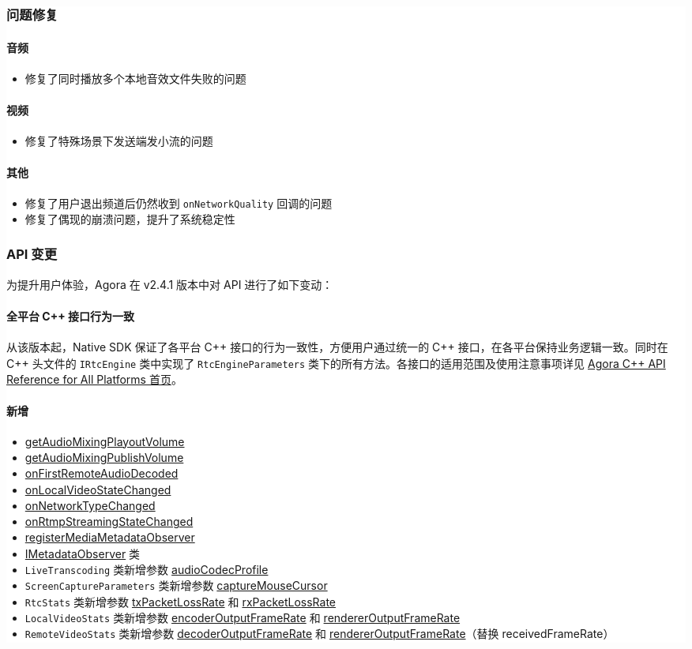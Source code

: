### **问题修复**

#### 音频

- 修复了同时播放多个本地音效文件失败的问题

#### 视频

- 修复了特殊场景下发送端发小流的问题

#### 其他

- 修复了用户退出频道后仍然收到 `onNetworkQuality` 回调的问题
- 修复了偶现的崩溃问题，提升了系统稳定性

### **API 变更**

为提升用户体验，Agora 在 v2.4.1 版本中对 API 进行了如下变动：

#### 全平台 C++ 接口行为一致

从该版本起，Native SDK 保证了各平台 C++ 接口的行为一致性，方便用户通过统一的 C++ 接口，在各平台保持业务逻辑一致。同时在 C++ 头文件的 `IRtcEngine` 类中实现了 `RtcEngineParameters` 类下的所有方法。各接口的适用范围及使用注意事项详见 [Agora C++ API Reference for All Platforms 首页](https://docs.agora.io/cn/Video/API%20Reference/cpp/index.html)。

#### 新增

- [getAudioMixingPlayoutVolume](https://docs.agora.io/cn/Video/API%20Reference/cpp/classagora_1_1rtc_1_1_i_rtc_engine.html#aed9dda5a7b2683776f41f6ba0e1f281c)
- [getAudioMixingPublishVolume](https://docs.agora.io/cn/Video/API%20Reference/cpp/classagora_1_1rtc_1_1_i_rtc_engine.html#a9fafbaaf39578810ec9c11360fc7f027)
- [onFirstRemoteAudioDecoded](https://docs.agora.io/cn/Video/API%20Reference/cpp/classagora_1_1rtc_1_1_i_rtc_engine_event_handler.html#a7d375e7467bd099ad2d4c9cfc0a6c242)
- [onLocalVideoStateChanged](https://docs.agora.io/cn/Video/API%20Reference/cpp/classagora_1_1rtc_1_1_i_rtc_engine_event_handler.html#a5a8bfdc3a7c4ba054f90365ed00781d6)
- [onNetworkTypeChanged](https://docs.agora.io/cn/Video/API%20Reference/cpp/classagora_1_1rtc_1_1_i_rtc_engine_event_handler.html#af71617b59ba8564963dfdd642f4e36a4)
- [onRtmpStreamingStateChanged](https://docs.agora.io/cn/Video/API%20Reference/cpp/classagora_1_1rtc_1_1_i_rtc_engine_event_handler.html#af71617b59ba8564963dfdd642f4e36a4)
- [registerMediaMetadataObserver](https://docs.agora.io/cn/Video/API%20Reference/cpp/classagora_1_1rtc_1_1_i_rtc_engine.html#a84dbf06de1d769b63200d7ec0289cca0)
- [IMetadataObserver](https://docs.agora.io/cn/Video/API%20Reference/cpp/classagora_1_1rtc_1_1_i_metadata_observer.html) 类
- `LiveTranscoding` 类新增参数 [audioCodecProfile](https://docs.agora.io/cn/Video/API%20Reference/cpp/structagora_1_1rtc_1_1_live_transcoding.html#a76987efee0f6d507ef648083507bd935)
- `ScreenCaptureParameters` 类新增参数 [captureMouseCursor](https://docs.agora.io/cn/Video/API%20Reference/cpp/structagora_1_1rtc_1_1_screen_capture_parameters.html#aa68157203616423bad85f852f3816c1f)
- `RtcStats` 类新增参数 [txPacketLossRate](https://docs.agora.io/cn/Video/API%20Reference/cpp/structagora_1_1rtc_1_1_rtc_stats.html#a52232c2b3af1573b3783f74f7ca75c1c) 和 [rxPacketLossRate](https://docs.agora.io/cn/Video/API%20Reference/cpp/structagora_1_1rtc_1_1_rtc_stats.html#a1882c369c5d1bc04b85fb9dcb15700b6)
- `LocalVideoStats` 类新增参数 [encoderOutputFrameRate](https://docs.agora.io/cn/Video/API%20Reference/cpp/structagora_1_1rtc_1_1_local_video_stats.html#ab5df1607ac79acbc51941797189b8dba) 和 [rendererOutputFrameRate](https://docs.agora.io/cn/Video/API%20Reference/cpp/structagora_1_1rtc_1_1_local_video_stats.html#aa91d7d73f3d2c2933658a9dced6ec3ed)
- `RemoteVideoStats` 类新增参数 [decoderOutputFrameRate](https://docs.agora.io/cn/Video/API%20Reference/cpp/structagora_1_1rtc_1_1_remote_video_stats.html#a21776c26b256d836a90944c1051c9322) 和 [rendererOutputFrameRate](https://docs.agora.io/cn/Video/API%20Reference/cpp/structagora_1_1rtc_1_1_remote_video_stats.html#a500d2a8457bf877794c219d194ec09b0)（替换 receivedFrameRate）
